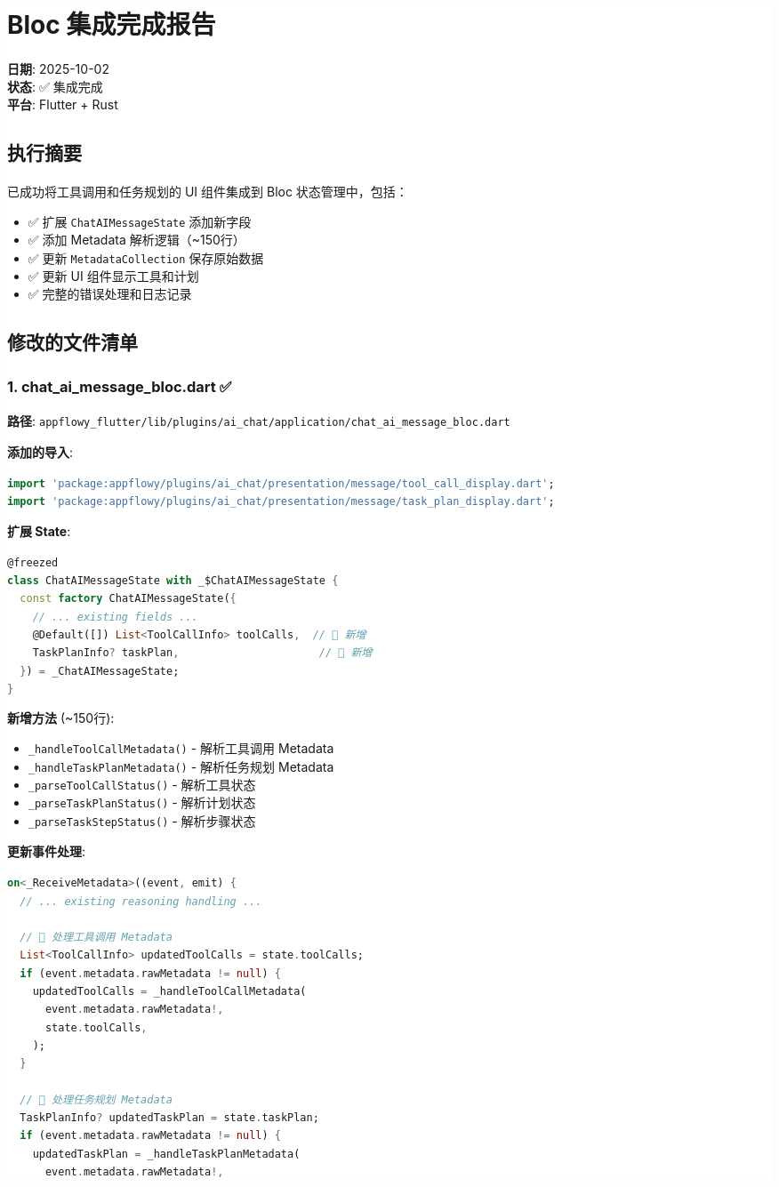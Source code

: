 # Bloc 集成完成报告

**日期**: 2025-10-02  
**状态**: ✅ 集成完成  
**平台**: Flutter + Rust

## 执行摘要

已成功将工具调用和任务规划的 UI 组件集成到 Bloc 状态管理中，包括：
- ✅ 扩展 `ChatAIMessageState` 添加新字段
- ✅ 添加 Metadata 解析逻辑（~150行）
- ✅ 更新 `MetadataCollection` 保存原始数据
- ✅ 更新 UI 组件显示工具和计划
- ✅ 完整的错误处理和日志记录

## 修改的文件清单

### 1. chat_ai_message_bloc.dart ✅
**路径**: `appflowy_flutter/lib/plugins/ai_chat/application/chat_ai_message_bloc.dart`

**添加的导入**:
```dart
import 'package:appflowy/plugins/ai_chat/presentation/message/tool_call_display.dart';
import 'package:appflowy/plugins/ai_chat/presentation/message/task_plan_display.dart';
```

**扩展 State**:
```dart
@freezed
class ChatAIMessageState with _$ChatAIMessageState {
  const factory ChatAIMessageState({
    // ... existing fields ...
    @Default([]) List<ToolCallInfo> toolCalls,  // 🔧 新增
    TaskPlanInfo? taskPlan,                      // 🔧 新增
  }) = _ChatAIMessageState;
}
```

**新增方法** (~150行):
- `_handleToolCallMetadata()` - 解析工具调用 Metadata
- `_handleTaskPlanMetadata()` - 解析任务规划 Metadata
- `_parseToolCallStatus()` - 解析工具状态
- `_parseTaskPlanStatus()` - 解析计划状态
- `_parseTaskStepStatus()` - 解析步骤状态

**更新事件处理**:
```dart
on<_ReceiveMetadata>((event, emit) {
  // ... existing reasoning handling ...
  
  // 🔧 处理工具调用 Metadata
  List<ToolCallInfo> updatedToolCalls = state.toolCalls;
  if (event.metadata.rawMetadata != null) {
    updatedToolCalls = _handleToolCallMetadata(
      event.metadata.rawMetadata!, 
      state.toolCalls,
    );
  }
  
  // 🔧 处理任务规划 Metadata
  TaskPlanInfo? updatedTaskPlan = state.taskPlan;
  if (event.metadata.rawMetadata != null) {
    updatedTaskPlan = _handleTaskPlanMetadata(
      event.metadata.rawMetadata!, 
```